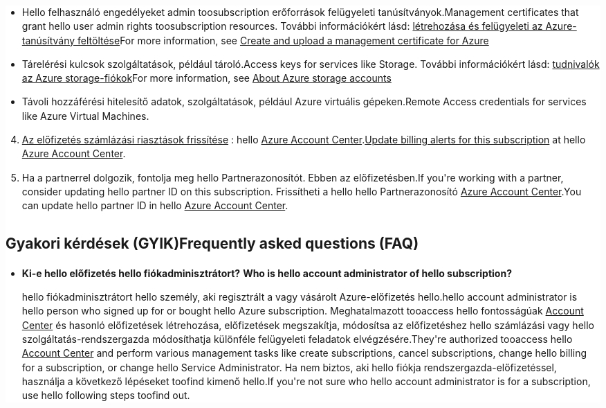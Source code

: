    * <span data-ttu-id="a44c7-143">Hello felhasználó engedélyeket admin toosubscription erőforrások felügyeleti tanúsítványok.</span><span class="sxs-lookup"><span data-stu-id="a44c7-143">Management certificates that grant hello user admin rights toosubscription resources.</span></span> <span data-ttu-id="a44c7-144">További információkért lásd: [létrehozása és felügyeleti az Azure-tanúsítvány feltöltése](../cloud-services/cloud-services-certs-create.md)</span><span class="sxs-lookup"><span data-stu-id="a44c7-144">For more information, see [Create and upload a management certificate for Azure](../cloud-services/cloud-services-certs-create.md)</span></span>
   
   * <span data-ttu-id="a44c7-145">Tárelérési kulcsok szolgáltatások, például tároló.</span><span class="sxs-lookup"><span data-stu-id="a44c7-145">Access keys for services like Storage.</span></span> <span data-ttu-id="a44c7-146">További információkért lásd: [tudnivalók az Azure storage-fiókok](../storage/common/storage-create-storage-account.md)</span><span class="sxs-lookup"><span data-stu-id="a44c7-146">For more information, see [About Azure storage accounts](../storage/common/storage-create-storage-account.md)</span></span>
   
   * <span data-ttu-id="a44c7-147">Távoli hozzáférési hitelesítő adatok, szolgáltatások, például Azure virtuális gépeken.</span><span class="sxs-lookup"><span data-stu-id="a44c7-147">Remote Access credentials for services like Azure Virtual Machines.</span></span> 

4. <span data-ttu-id="a44c7-148">[Az előfizetés számlázási riasztások frissítése](billing-set-up-alerts.md) : hello [Azure Account Center](https://account.windowsazure.com/Subscriptions).</span><span class="sxs-lookup"><span data-stu-id="a44c7-148">[Update billing alerts for this subscription](billing-set-up-alerts.md) at hello [Azure Account Center](https://account.windowsazure.com/Subscriptions).</span></span> 

5. <span data-ttu-id="a44c7-149">Ha a partnerrel dolgozik, fontolja meg hello Partnerazonosítót. Ebben az előfizetésben.</span><span class="sxs-lookup"><span data-stu-id="a44c7-149">If you're working with a partner, consider updating hello partner ID on this subscription.</span></span> <span data-ttu-id="a44c7-150">Frissítheti a hello hello Partnerazonosító [Azure Account Center](https://account.windowsazure.com/Subscriptions).</span><span class="sxs-lookup"><span data-stu-id="a44c7-150">You can update hello partner ID in hello [Azure Account Center](https://account.windowsazure.com/Subscriptions).</span></span>

<a id="faq"></a>

## <a name="frequently-asked-questions-faq"></a><span data-ttu-id="a44c7-151">Gyakori kérdések (GYIK)</span><span class="sxs-lookup"><span data-stu-id="a44c7-151">Frequently asked questions (FAQ)</span></span>
* <span data-ttu-id="a44c7-152"><a name="whoisaa"></a>**Ki-e hello előfizetés hello fiókadminisztrátort?**</span><span class="sxs-lookup"><span data-stu-id="a44c7-152"><a name="whoisaa"></a> **Who is hello account administrator of hello subscription?**</span></span>

  <span data-ttu-id="a44c7-153">hello fiókadminisztrátort hello személy, aki regisztrált a vagy vásárolt Azure-előfizetés hello.</span><span class="sxs-lookup"><span data-stu-id="a44c7-153">hello account administrator is hello person who signed up for or bought hello Azure subscription.</span></span> <span data-ttu-id="a44c7-154">Meghatalmazott tooaccess hello fontosságúak [Account Center](https://account.windowsazure.com/Home/Index) és hasonló előfizetések létrehozása, előfizetések megszakítja, módosítsa az előfizetéshez hello számlázási vagy hello szolgáltatás-rendszergazda módosíthatja különféle felügyeleti feladatok elvégzésére.</span><span class="sxs-lookup"><span data-stu-id="a44c7-154">They're authorized tooaccess hello [Account Center](https://account.windowsazure.com/Home/Index) and perform various management tasks like create subscriptions, cancel subscriptions, change hello billing for a subscription, or change hello Service Administrator.</span></span> <span data-ttu-id="a44c7-155">Ha nem biztos, aki hello fiókja rendszergazda-előfizetéssel, használja a következő lépéseket toofind kimenő hello.</span><span class="sxs-lookup"><span data-stu-id="a44c7-155">If you're not sure who hello account administrator is for a subscription, use hello following steps toofind out.</span></span>
